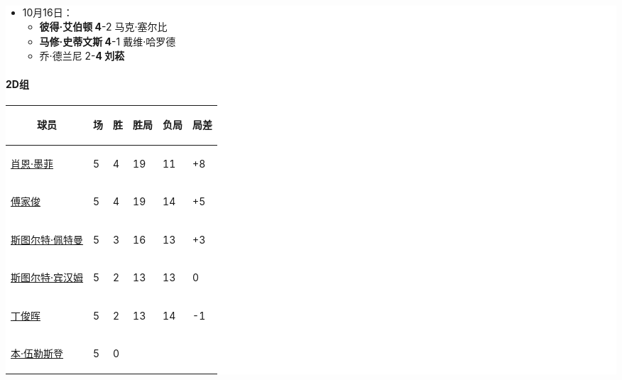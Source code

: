 

  - 10月16日：
      - **彼得·艾伯顿 4**-2 马克·塞尔比
      - **马修·史蒂文斯 4**-1 戴维·哈罗德
      - 乔·德兰尼 2-**4 刘菘**

#### 2D组

<table>
<thead>
<tr class="header">
<th><p>球员</p></th>
<th><p>场</p></th>
<th><p>胜</p></th>
<th><p>胜局</p></th>
<th><p>负局</p></th>
<th><p>局差</p></th>
</tr>
</thead>
<tbody>
<tr class="odd">
<td><p><a href="../Page/肖恩·墨菲.md" title="wikilink">肖恩·墨菲</a></p></td>
<td><p>5</p></td>
<td><p>4</p></td>
<td><p>19</p></td>
<td><p>11</p></td>
<td><p>+8</p></td>
</tr>
<tr class="even">
<td><p><a href="https://zh.wikipedia.org/wiki/傅家俊" title="wikilink">傅家俊</a></p></td>
<td><p>5</p></td>
<td><p>4</p></td>
<td><p>19</p></td>
<td><p>14</p></td>
<td><p>+5</p></td>
</tr>
<tr class="odd">
<td><p><a href="https://zh.wikipedia.org/wiki/斯图尔特·佩特曼" title="wikilink">斯图尔特·佩特曼</a></p></td>
<td><p>5</p></td>
<td><p>3</p></td>
<td><p>16</p></td>
<td><p>13</p></td>
<td><p>+3</p></td>
</tr>
<tr class="even">
<td><p><a href="https://zh.wikipedia.org/wiki/斯图尔特·宾汉姆" title="wikilink">斯图尔特·宾汉姆</a></p></td>
<td><p>5</p></td>
<td><p>2</p></td>
<td><p>13</p></td>
<td><p>13</p></td>
<td><p>0</p></td>
</tr>
<tr class="odd">
<td><p><a href="../Page/丁俊晖.md" title="wikilink">丁俊晖</a></p></td>
<td><p>5</p></td>
<td><p>2</p></td>
<td><p>13</p></td>
<td><p>14</p></td>
<td><p>-1</p></td>
</tr>
<tr class="even">
<td><p><a href="https://zh.wikipedia.org/wiki/本·伍勒斯登" title="wikilink">本·伍勒斯登</a></p></td>
<td><p>5</p></td>
<td><p>0</p></td>